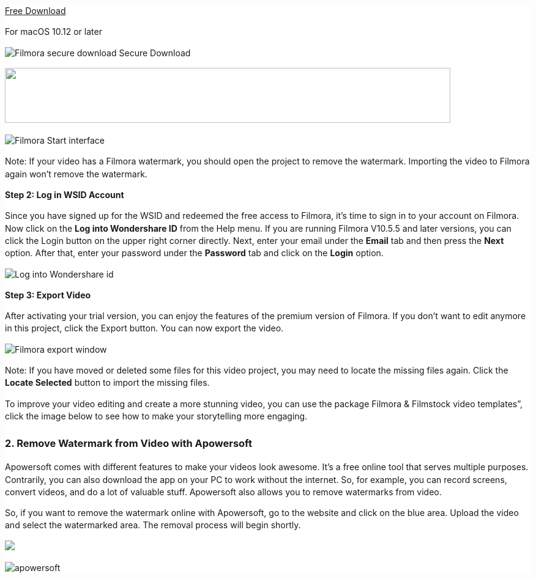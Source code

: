 [Free Download](https://tools.techidaily.com/wondershare/filmora/download/)

For macOS 10.12 or later

![Filmora secure download](https://images.wondershare.com/filmora/images/store/secure.png) Secure Download


<a href="https://arkmc.pxf.io/c/5597632/427477/5172" target="_top" id="427477"><img src="//a.impactradius-go.com/display-ad/5172-427477" border="0" alt="" width="728" height="90"/></a><img height="0" width="0" src="https://arkmc.pxf.io/i/5597632/427477/5172" style="position:absolute;visibility:hidden;" border="0" />

![Filmora Start interface](https://images.wondershare.com/filmora/guide/startup-window-on-windows-01.png)

Note: If your video has a Filmora watermark, you should open the project to remove the watermark. Importing the video to Filmora again won’t remove the watermark.

**Step 2: Log in WSID Account**

Since you have signed up for the WSID and redeemed the free access to Filmora, it’s time to sign in to your account on Filmora. Now click on the **Log into Wondershare ID** from the Help menu. If you are running Filmora V10.5.5 and later versions, you can click the Login button on the upper right corner directly. Next, enter your email under the **Email** tab and then press the **Next** option. After that, enter your password under the **Password** tab and click on the **Login** option.

![Log into Wondershare id](https://images.wondershare.com/filmora/guide/get-started-with-filmora-02.png)

**Step 3: Export Video**

After activating your trial version, you can enjoy the features of the premium version of Filmora. If you don’t want to edit anymore in this project, click the Export button. You can now export the video.

![Filmora export window](https://images.wondershare.com/filmora/guide/get-started-with-filmora-05.png)

Note: If you have moved or deleted some files for this video project, you may need to locate the missing files again. Click the **Locate Selected** button to import the missing files.

To improve your video editing and create a more stunning video, you can use the package Filmora & Filmstock video templates”, click the image below to see how to make your storytelling more engaging.


<iframe id="iframe_672" src="//a.impactradius-go.com/gen-ad-code/5597632/1959812/17834/" width="720" height="300" scrolling="no" frameborder="0" marginheight="0" marginwidth="0"></iframe>

### 2\. Remove Watermark from Video with Apowersoft

Apowersoft comes with different features to make your videos look awesome. It’s a free online tool that serves multiple purposes. Contrarily, you can also download the app on your PC to work without the internet. So, for example, you can record screens, convert videos, and do a lot of valuable stuff. Apowersoft also allows you to remove watermarks from video.

So, if you want to remove the watermark online with Apowersoft, go to the website and click on the blue area. Upload the video and select the watermarked area. The removal process will begin shortly.


<a href="https://store.revouninstaller.com/order/checkout.php?PRODS=28010250&QTY=1&AFFILIATE=108875&CART=1"><img src="https://secure.avangate.com/images/merchant/4282ec8de8c9be897e7aff4aa231b1a4/336__280a.jpg" border="0"></a>

![apowersoft](https://images.wondershare.com/filmora/article-images/2022/09/Apowersoft.png)

